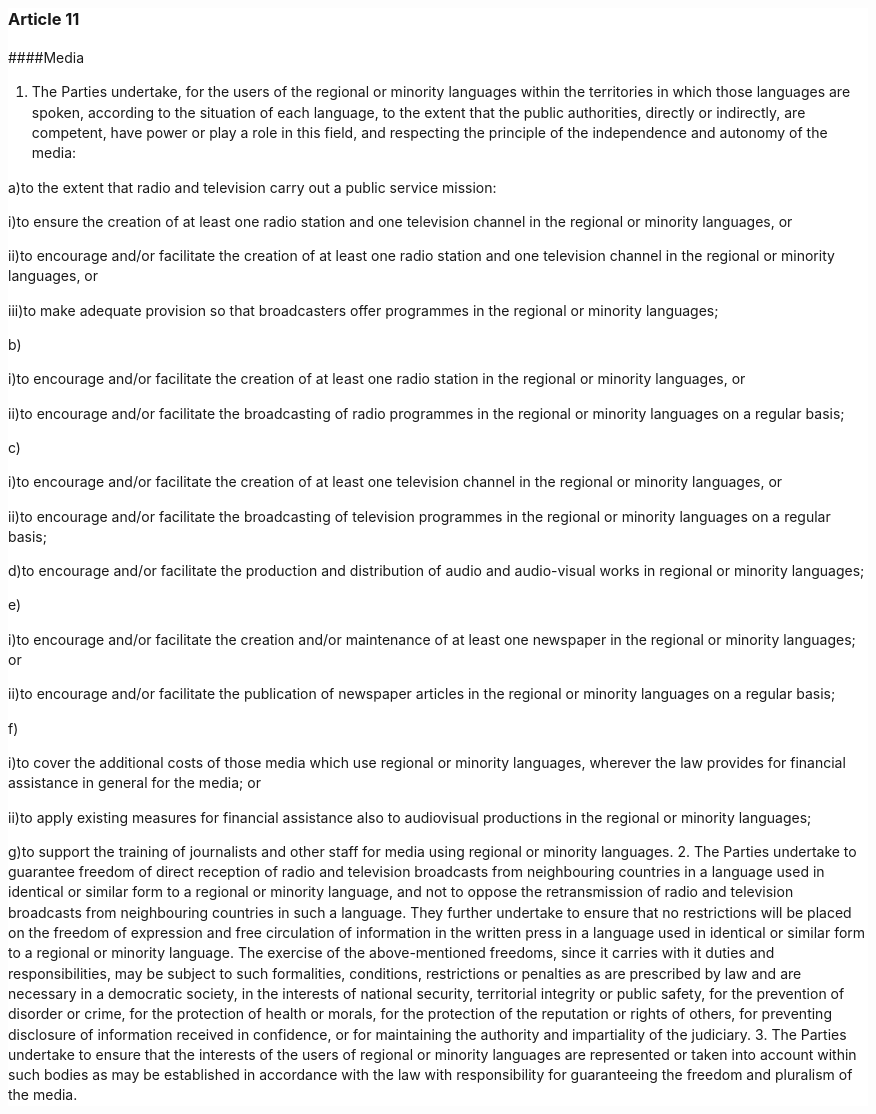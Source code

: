 ### Article  11  

####Media

1. The Parties undertake, for the users of the regional or minority languages within the territories in which those languages are spoken, according to the situation of each language, to the extent that the public authorities, directly or indirectly, are competent, have power or play a role in this field, and respecting the principle of the independence and autonomy of the media:

a)to the extent that radio and television carry out a public service mission:

i)to ensure the creation of at least one radio station and one television channel in the regional or minority languages, or

ii)to encourage and/or facilitate the creation of at least one radio station and one television channel in the regional or minority languages, or

iii)to make adequate provision so that broadcasters offer programmes in the regional or minority languages;

b)

i)to encourage and/or facilitate the creation of at least one radio station in the regional or minority languages, or

ii)to encourage and/or facilitate the broadcasting of radio programmes in the regional or minority languages on a regular basis;

c)

i)to encourage and/or facilitate the creation of at least one television channel in the regional or minority languages, or

ii)to encourage and/or facilitate the broadcasting of television programmes in the regional or minority languages on a regular basis;

d)to encourage and/or facilitate the production and distribution of audio and audio-visual works in regional or minority languages;

e)

i)to encourage and/or facilitate the creation and/or maintenance of at least one newspaper in the regional or minority languages; or

ii)to encourage and/or facilitate the publication of newspaper articles in the regional or minority languages on a regular basis;

f)

i)to cover the additional costs of those media which use regional or minority languages, wherever the law provides for financial assistance in general for the media; or

ii)to apply existing measures for financial assistance also to audiovisual productions in the regional or minority languages;

g)to support the training of journalists and other staff for media using regional or minority languages.
2. The Parties undertake to guarantee freedom of direct reception of radio and television broadcasts from neighbouring countries in a language used in identical or similar form to a regional or minority language, and not to oppose the retransmission of radio and television broadcasts from neighbouring countries in such a language. They further undertake to ensure that no restrictions will be placed on the freedom of expression and free circulation of information in the written press in a language used in identical or similar form to a regional or minority language. The exercise of the above-mentioned freedoms, since it carries with it duties and responsibilities, may be subject to such formalities, conditions, restrictions or penalties as are prescribed by law and are necessary in a democratic society, in the interests of national security, territorial integrity or public safety, for the prevention of disorder or crime, for the protection of health or morals, for the protection of the reputation or rights of others, for preventing disclosure of information received in confidence, or for maintaining the authority and impartiality of the judiciary.
3. The Parties undertake to ensure that the interests of the users of regional or minority languages are represented or taken into account within such bodies as may be established in accordance with the law with responsibility for guaranteeing the freedom and pluralism of the media.